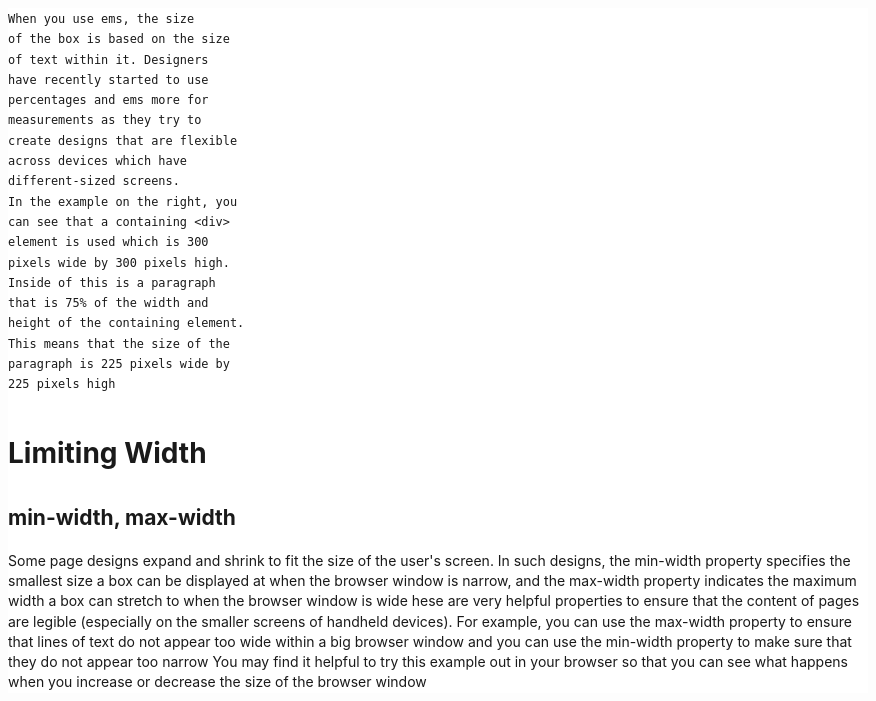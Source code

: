     When you use ems, the size 
    of the box is based on the size 
    of text within it. Designers 
    have recently started to use 
    percentages and ems more for 
    measurements as they try to 
    create designs that are flexible 
    across devices which have 
    different-sized screens.
    In the example on the right, you 
    can see that a containing <div>
    element is used which is 300 
    pixels wide by 300 pixels high. 
    Inside of this is a paragraph 
    that is 75% of the width and 
    height of the containing element. 
    This means that the size of the 
    paragraph is 225 pixels wide by 
    225 pixels high

   # Limiting Width
## min-width, max-width
Some page designs expand and 
shrink to fit the size of the user's 
screen. In such designs, the 
min-width property specifies 
the smallest size a box can be 
displayed at when the browser 
window is narrow, and the 
max-width property indicates 
the maximum width a box can 
stretch to when the browser 
window is wide  hese are very helpful properties 
to ensure that the content of 
pages are legible (especially on 
the smaller screens of handheld 
devices). For example, you can 
use the max-width property to 
ensure that lines of text do not 
appear too wide within a big 
browser window and you can 
use the min-width property 
to make sure that they do not 
appear too narrow You may find it helpful to try this 
example out in your browser so 
that you can see what happens 
when you increase or decrease 
the size of the browser window  
